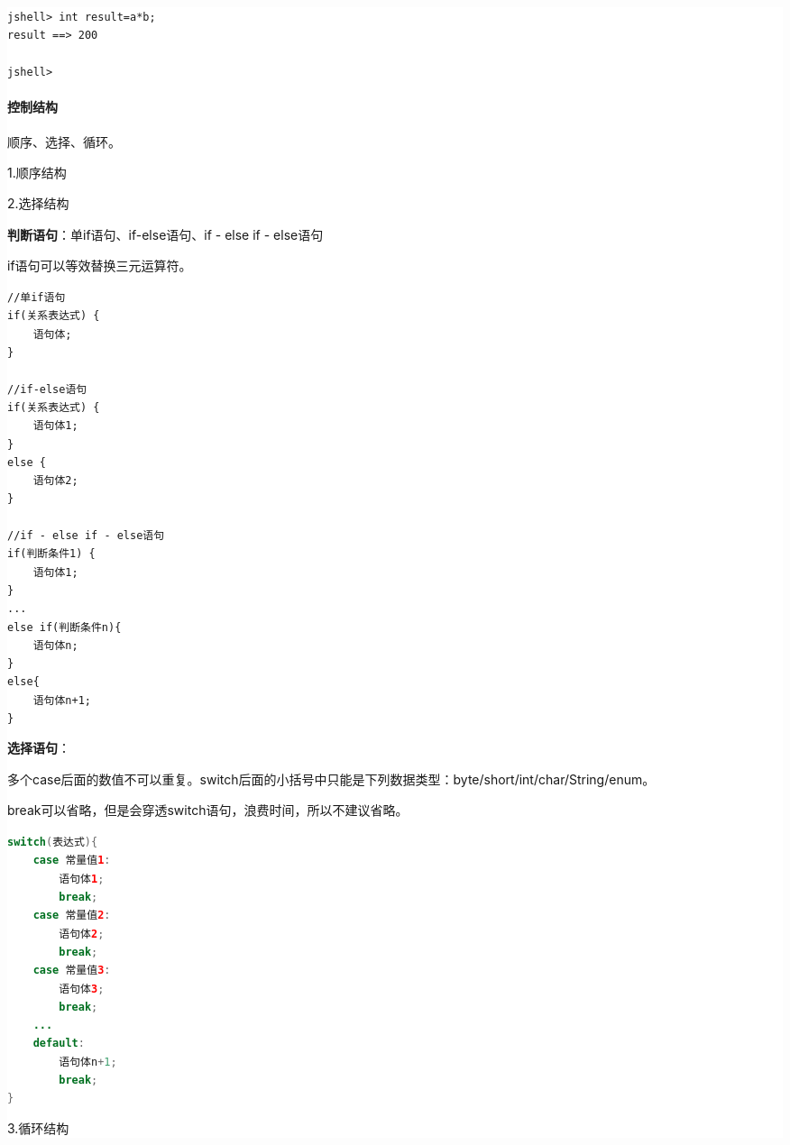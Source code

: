 ```shell
jshell> int result=a*b;
result ==> 200

jshell>
```

#### 控制结构

顺序、选择、循环。

1.顺序结构

2.选择结构

**判断语句**：单if语句、if-else语句、if - else if - else语句

if语句可以等效替换三元运算符。
``` 
//单if语句
if(关系表达式) {
    语句体;
}

//if-else语句
if(关系表达式) {
    语句体1;
}
else {
    语句体2;
}

//if - else if - else语句
if(判断条件1) {
    语句体1;
}
...
else if(判断条件n){
    语句体n;
}
else{
    语句体n+1; 
}
```
**选择语句**：

多个case后面的数值不可以重复。switch后面的小括号中只能是下列数据类型：byte/short/int/char/String/enum。

break可以省略，但是会穿透switch语句，浪费时间，所以不建议省略。
```java
switch(表达式){
    case 常量值1:
        语句体1;
        break;
    case 常量值2:
        语句体2;
        break;
    case 常量值3:
        语句体3;
        break;
    ...
    default:
        语句体n+1;
        break;
}
```
3.循环结构
